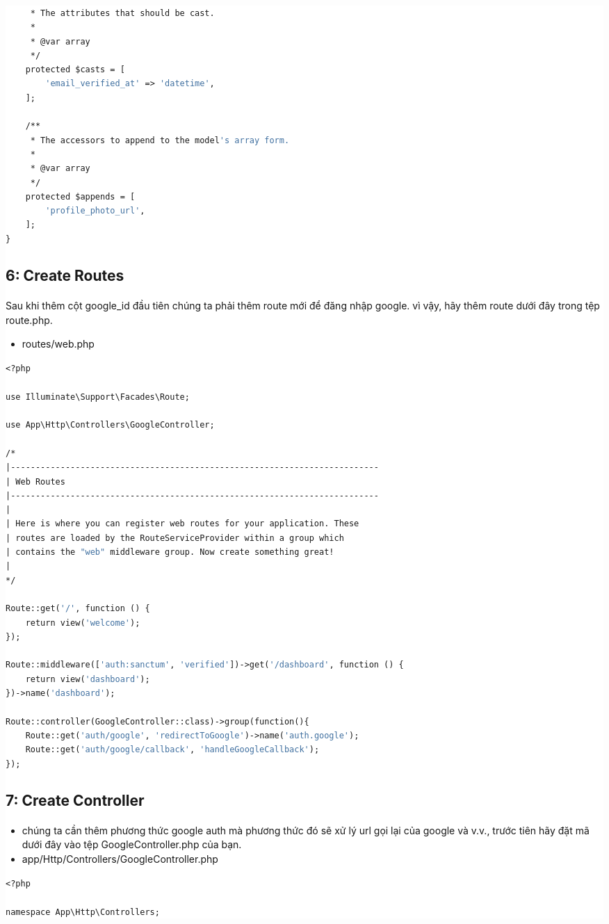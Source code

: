 ```Dockerfile
     * The attributes that should be cast.
     *
     * @var array
     */
    protected $casts = [
        'email_verified_at' => 'datetime',
    ];
  
    /**
     * The accessors to append to the model's array form.
     *
     * @var array
     */
    protected $appends = [
        'profile_photo_url',
    ];
}
```
## 6:  Create Routes
Sau khi thêm cột google_id đầu tiên chúng ta phải thêm route  mới để đăng nhập google. vì vậy, hãy thêm route  dưới đây trong tệp route.php.
- routes/web.php
```Dockerfile
<?php
  
use Illuminate\Support\Facades\Route;
  
use App\Http\Controllers\GoogleController;
  
/*
|--------------------------------------------------------------------------
| Web Routes
|--------------------------------------------------------------------------
|
| Here is where you can register web routes for your application. These
| routes are loaded by the RouteServiceProvider within a group which
| contains the "web" middleware group. Now create something great!
|
*/
  
Route::get('/', function () {
    return view('welcome');
});
  
Route::middleware(['auth:sanctum', 'verified'])->get('/dashboard', function () {
    return view('dashboard');
})->name('dashboard');
  
Route::controller(GoogleController::class)->group(function(){
    Route::get('auth/google', 'redirectToGoogle')->name('auth.google');
    Route::get('auth/google/callback', 'handleGoogleCallback');
});
```
## 7: Create Controller
- chúng ta cần thêm phương thức google auth mà phương thức đó sẽ xử lý url gọi lại của google và v.v., trước tiên hãy đặt mã dưới đây vào tệp GoogleController.php của bạn.
- app/Http/Controllers/GoogleController.php
```Dockerfile
<?php
  
namespace App\Http\Controllers;
```